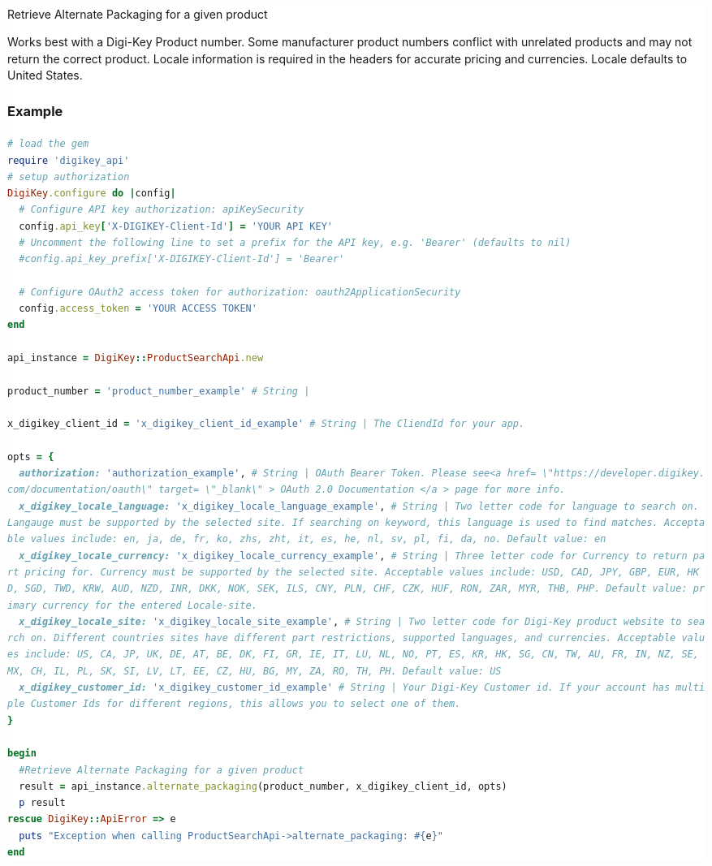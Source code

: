 Retrieve Alternate Packaging for a given product

Works best with a Digi-Key Product number. Some manufacturer product numbers conflict with unrelated products and  may not  return the correct product.  Locale information is required in the headers for accurate pricing and currencies. Locale defaults to United  States.

### Example
```ruby
# load the gem
require 'digikey_api'
# setup authorization
DigiKey.configure do |config|
  # Configure API key authorization: apiKeySecurity
  config.api_key['X-DIGIKEY-Client-Id'] = 'YOUR API KEY'
  # Uncomment the following line to set a prefix for the API key, e.g. 'Bearer' (defaults to nil)
  #config.api_key_prefix['X-DIGIKEY-Client-Id'] = 'Bearer'

  # Configure OAuth2 access token for authorization: oauth2ApplicationSecurity
  config.access_token = 'YOUR ACCESS TOKEN'
end

api_instance = DigiKey::ProductSearchApi.new

product_number = 'product_number_example' # String | 

x_digikey_client_id = 'x_digikey_client_id_example' # String | The CliendId for your app.

opts = { 
  authorization: 'authorization_example', # String | OAuth Bearer Token. Please see<a href= \"https://developer.digikey.com/documentation/oauth\" target= \"_blank\" > OAuth 2.0 Documentation </a > page for more info.
  x_digikey_locale_language: 'x_digikey_locale_language_example', # String | Two letter code for language to search on. Langauge must be supported by the selected site. If searching on keyword, this language is used to find matches. Acceptable values include: en, ja, de, fr, ko, zhs, zht, it, es, he, nl, sv, pl, fi, da, no. Default value: en
  x_digikey_locale_currency: 'x_digikey_locale_currency_example', # String | Three letter code for Currency to return part pricing for. Currency must be supported by the selected site. Acceptable values include: USD, CAD, JPY, GBP, EUR, HKD, SGD, TWD, KRW, AUD, NZD, INR, DKK, NOK, SEK, ILS, CNY, PLN, CHF, CZK, HUF, RON, ZAR, MYR, THB, PHP. Default value: primary currency for the entered Locale-site.
  x_digikey_locale_site: 'x_digikey_locale_site_example', # String | Two letter code for Digi-Key product website to search on. Different countries sites have different part restrictions, supported languages, and currencies. Acceptable values include: US, CA, JP, UK, DE, AT, BE, DK, FI, GR, IE, IT, LU, NL, NO, PT, ES, KR, HK, SG, CN, TW, AU, FR, IN, NZ, SE, MX, CH, IL, PL, SK, SI, LV, LT, EE, CZ, HU, BG, MY, ZA, RO, TH, PH. Default value: US
  x_digikey_customer_id: 'x_digikey_customer_id_example' # String | Your Digi-Key Customer id. If your account has multiple Customer Ids for different regions, this allows you to select one of them.
}

begin
  #Retrieve Alternate Packaging for a given product
  result = api_instance.alternate_packaging(product_number, x_digikey_client_id, opts)
  p result
rescue DigiKey::ApiError => e
  puts "Exception when calling ProductSearchApi->alternate_packaging: #{e}"
end
```
